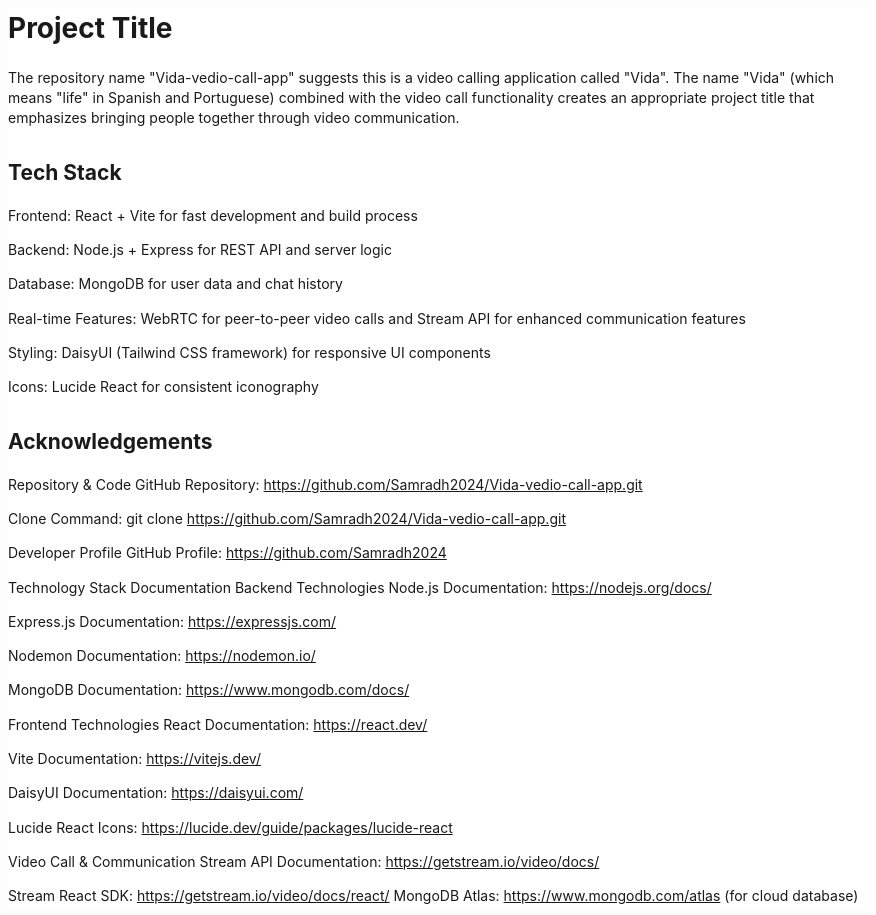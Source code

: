 
# Project Title

The repository name "Vida-vedio-call-app" suggests this is a video calling application called "Vida". The name "Vida" (which means "life" in Spanish and Portuguese) combined with the video call functionality creates an appropriate project title that emphasizes bringing people together through video communication.


## Tech Stack

Frontend: React + Vite for fast development and build process

Backend: Node.js + Express for REST API and server logic

Database: MongoDB for user data and chat history

Real-time Features: WebRTC for peer-to-peer video calls and Stream API for enhanced communication features

Styling: DaisyUI (Tailwind CSS framework) for responsive UI components

Icons: Lucide React for consistent iconography

## Acknowledgements
Repository & Code
GitHub Repository: https://github.com/Samradh2024/Vida-vedio-call-app.git

Clone Command: git clone https://github.com/Samradh2024/Vida-vedio-call-app.git

Developer Profile
GitHub Profile: https://github.com/Samradh2024

Technology Stack Documentation
Backend Technologies
Node.js Documentation: https://nodejs.org/docs/

Express.js Documentation: https://expressjs.com/

Nodemon Documentation: https://nodemon.io/

MongoDB Documentation: https://www.mongodb.com/docs/

Frontend Technologies
React Documentation: https://react.dev/

Vite Documentation: https://vitejs.dev/

DaisyUI Documentation: https://daisyui.com/

Lucide React Icons: https://lucide.dev/guide/packages/lucide-react

Video Call & Communication
Stream API Documentation: https://getstream.io/video/docs/

Stream React SDK: https://getstream.io/video/docs/react/
MongoDB Atlas: https://www.mongodb.com/atlas (for cloud database)
